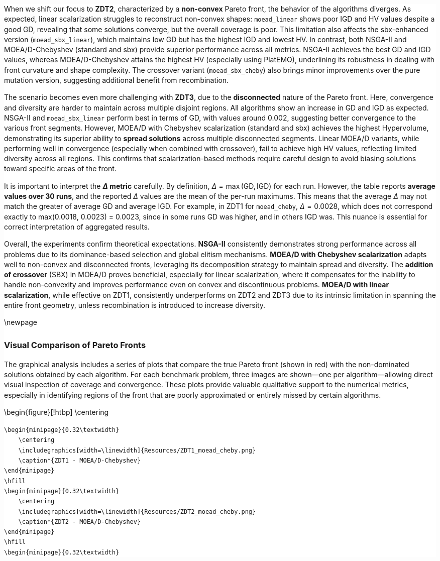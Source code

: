 When we shift our focus to **ZDT2**, characterized by a **non-convex** Pareto front, the behavior of the algorithms diverges. As expected, linear scalarization struggles to reconstruct non-convex shapes: `moead_linear` shows poor IGD and HV values despite a good GD, revealing that some solutions converge, but the overall coverage is poor. This limitation also affects the sbx-enhanced version (`moead_sbx_linear`), which maintains low GD but has the highest IGD and lowest HV. In contrast, both NSGA-II and MOEA/D-Chebyshev (standard and sbx) provide superior performance across all metrics. NSGA-II achieves the best GD and IGD values, whereas MOEA/D-Chebyshev attains the highest HV (especially using PlatEMO), underlining its robustness in dealing with front curvature and shape complexity. The crossover variant (`moead_sbx_cheby`) also brings minor improvements over the pure mutation version, suggesting additional benefit from recombination.

The scenario becomes even more challenging with **ZDT3**, due to the **disconnected** nature of the Pareto front. Here, convergence and diversity are harder to maintain across multiple disjoint regions. All algorithms show an increase in GD and IGD as expected. NSGA-II and `moead_sbx_linear` perform best in terms of GD, with values around 0.002, suggesting better convergence to the various front segments. However, MOEA/D with Chebyshev scalarization (standard and sbx) achieves the highest Hypervolume, demonstrating its superior ability to **spread solutions** across multiple disconnected segments. Linear MOEA/D variants, while performing well in convergence (especially when combined with crossover), fail to achieve high HV values, reflecting limited diversity across all regions. This confirms that scalarization-based methods require careful design to avoid biasing solutions toward specific areas of the front.

It is important to interpret the **$\Delta$ metric** carefully. By definition, $\Delta = \max(\text{GD}, \text{IGD})$ for each run. However, the table reports **average values over 30 runs**, and the reported $\Delta$ values are the mean of the per-run maximums. This means that the average $\Delta$ may not match the greater of average GD and average IGD. For example, in ZDT1 for `moead_cheby`, $\Delta = 0.0028$, which does not correspond exactly to max(0.0018, 0.0023) = 0.0023, since in some runs GD was higher, and in others IGD was. This nuance is essential for correct interpretation of aggregated results.

Overall, the experiments confirm theoretical expectations. **NSGA-II** consistently demonstrates strong performance across all problems due to its dominance-based selection and global elitism mechanisms. **MOEA/D with Chebyshev scalarization** adapts well to non-convex and disconnected fronts, leveraging its decomposition strategy to maintain spread and diversity. The **addition of crossover** (SBX) in MOEA/D proves beneficial, especially for linear scalarization, where it compensates for the inability to handle non-convexity and improves performance even on convex and discontinuous problems. **MOEA/D with linear scalarization**, while effective on ZDT1, consistently underperforms on ZDT2 and ZDT3 due to its intrinsic limitation in spanning the entire front geometry, unless recombination is introduced to increase diversity.

\newpage
### Visual Comparison of Pareto Fronts

The graphical analysis includes a series of plots that compare the true Pareto front (shown in red) with the non-dominated solutions obtained by each algorithm. For each benchmark problem, three images are shown—one per algorithm—allowing direct visual inspection of coverage and convergence.
These plots provide valuable qualitative support to the numerical metrics, especially in identifying regions of the front that are poorly approximated or entirely missed by certain algorithms.


\begin{figure}[!htbp]
    \centering

    \begin{minipage}{0.32\textwidth}
        \centering
        \includegraphics[width=\linewidth]{Resources/ZDT1_moead_cheby.png}
        \caption*{ZDT1 - MOEA/D-Chebyshev}
    \end{minipage}
    \hfill
    \begin{minipage}{0.32\textwidth}
        \centering
        \includegraphics[width=\linewidth]{Resources/ZDT2_moead_cheby.png}
        \caption*{ZDT2 - MOEA/D-Chebyshev}
    \end{minipage}
    \hfill
    \begin{minipage}{0.32\textwidth}